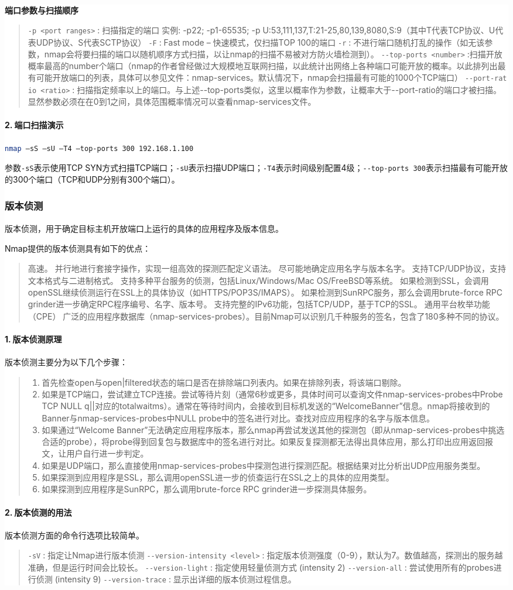 **端口参数与扫描顺序**

>`-p <port ranges>`   : 扫描指定的端口 
>实例: -p22; -p1-65535; -p U:53,111,137,T:21-25,80,139,8080,S:9（其中T代表TCP协议、U代表UDP协议、S代表SCTP协议） 
>`-F`   : Fast mode – 快速模式，仅扫描TOP 100的端口 
>`-r`   : 不进行端口随机打乱的操作（如无该参数，nmap会将要扫描的端口以随机顺序方式扫描，以让nmap的扫描不易被对方防火墙检测到）。 
>`--top-ports <number>`   :扫描开放概率最高的number个端口（nmap的作者曾经做过大规模地互联网扫描，以此统计出网络上各种端口可能开放的概率。以此排列出最有可能开放端口的列表，具体可以参见文件：nmap-services。默认情况下，nmap会扫描最有可能的1000个TCP端口） 
>`--port-ratio <ratio>`   : 扫描指定频率以上的端口。与上述--top-ports类似，这里以概率作为参数，让概率大于--port-ratio的端口才被扫描。显然参数必须在在0到1之间，具体范围概率情况可以查看nmap-services文件。

#### 2. 端口扫描演示

```bash
nmap –sS –sU –T4 –top-ports 300 192.168.1.100
```

参数`-sS`表示使用TCP SYN方式扫描TCP端口；`-sU`表示扫描UDP端口；`-T4`表示时间级别配置4级；`--top-ports 300`表示扫描最有可能开放的300个端口（TCP和UDP分别有300个端口）。

### 版本侦测

版本侦测，用于确定目标主机开放端口上运行的具体的应用程序及版本信息。

Nmap提供的版本侦测具有如下的优点：

>高速。  并行地进行套接字操作，实现一组高效的探测匹配定义语法。
>尽可能地确定应用名字与版本名字。
>支持TCP/UDP协议，支持文本格式与二进制格式。
>支持多种平台服务的侦测，包括Linux/Windows/Mac OS/FreeBSD等系统。
>如果检测到SSL，会调用openSSL继续侦测运行在SSL上的具体协议（如HTTPS/POP3S/IMAPS）。
>如果检测到SunRPC服务，那么会调用brute-force RPC grinder进一步确定RPC程序编号、名字、版本号。
>支持完整的IPv6功能，包括TCP/UDP，基于TCP的SSL。
>通用平台枚举功能（CPE）
>广泛的应用程序数据库（nmap-services-probes）。目前Nmap可以识别几千种服务的签名，包含了180多种不同的协议。

#### 1. 版本侦测原理

版本侦测主要分为以下几个步骤：

> 1. 首先检查open与open|filtered状态的端口是否在排除端口列表内。如果在排除列表，将该端口剔除。
> 2. 如果是TCP端口，尝试建立TCP连接。尝试等待片刻（通常6秒或更多，具体时间可以查询文件nmap-services-probes中Probe TCP NULL q||对应的totalwaitms）。通常在等待时间内，会接收到目标机发送的“WelcomeBanner”信息。nmap将接收到的Banner与nmap-services-probes中NULL probe中的签名进行对比。查找对应应用程序的名字与版本信息。
> 3. 如果通过“Welcome Banner”无法确定应用程序版本，那么nmap再尝试发送其他的探测包（即从nmap-services-probes中挑选合适的probe），将probe得到回复包与数据库中的签名进行对比。如果反复探测都无法得出具体应用，那么打印出应用返回报文，让用户自行进一步判定。
> 4. 如果是UDP端口，那么直接使用nmap-services-probes中探测包进行探测匹配。根据结果对比分析出UDP应用服务类型。
> 5. 如果探测到应用程序是SSL，那么调用openSSL进一步的侦查运行在SSL之上的具体的应用类型。
> 6. 如果探测到应用程序是SunRPC，那么调用brute-force RPC grinder进一步探测具体服务。


#### 2. 版本侦测的用法

版本侦测方面的命令行选项比较简单。

>`-sV`   : 指定让Nmap进行版本侦测
>`--version-intensity <level>`   : 指定版本侦测强度（0-9），默认为7。数值越高，探测出的服务越准确，但是运行时间会比较长。
>`--version-light`   : 指定使用轻量侦测方式 (intensity 2)
>`--version-all`   : 尝试使用所有的probes进行侦测 (intensity 9)
>`--version-trace`   : 显示出详细的版本侦测过程信息。
